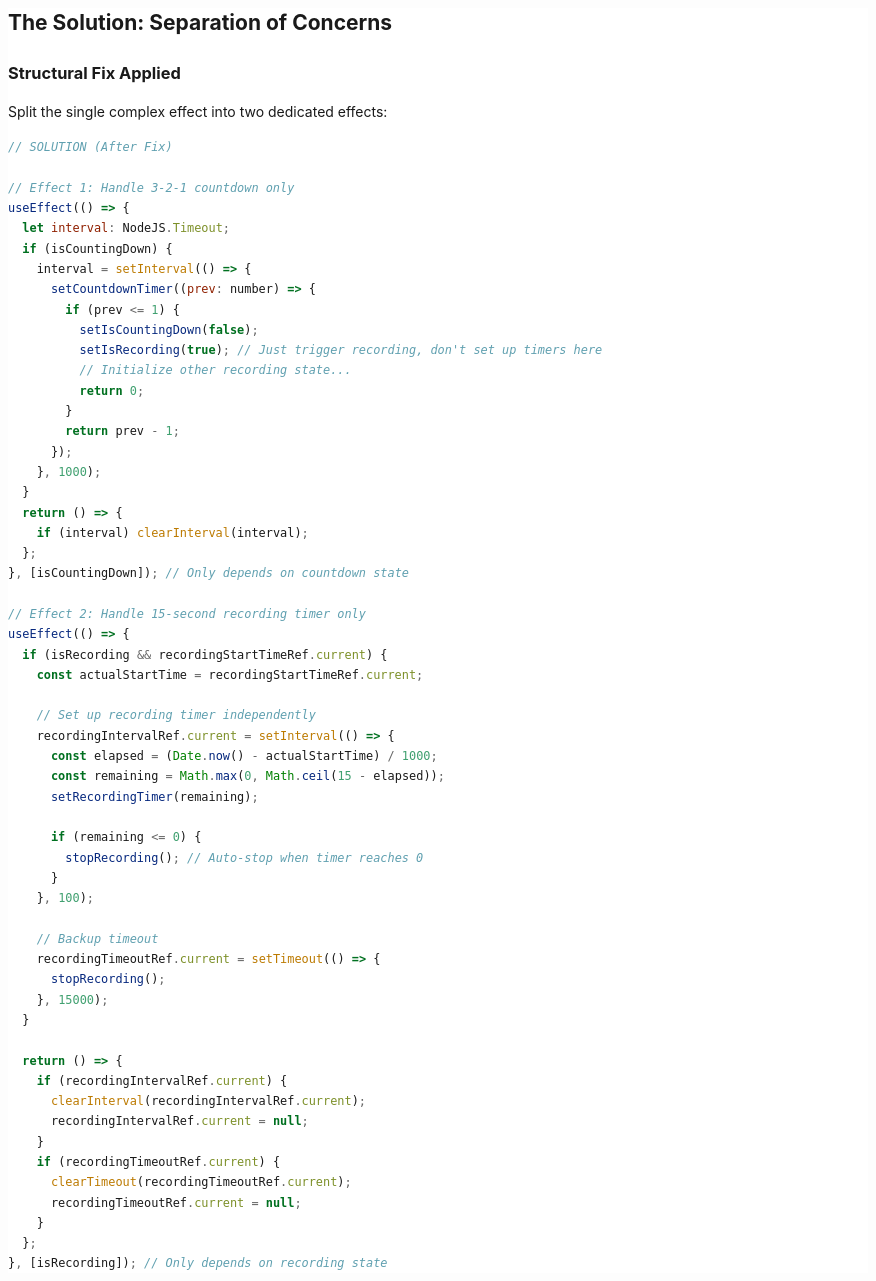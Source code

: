 ## The Solution: Separation of Concerns

### Structural Fix Applied
Split the single complex effect into two dedicated effects:

```javascript
// SOLUTION (After Fix)

// Effect 1: Handle 3-2-1 countdown only
useEffect(() => {
  let interval: NodeJS.Timeout;
  if (isCountingDown) {
    interval = setInterval(() => {
      setCountdownTimer((prev: number) => {
        if (prev <= 1) {
          setIsCountingDown(false);
          setIsRecording(true); // Just trigger recording, don't set up timers here
          // Initialize other recording state...
          return 0;
        }
        return prev - 1;
      });
    }, 1000);
  }
  return () => {
    if (interval) clearInterval(interval);
  };
}, [isCountingDown]); // Only depends on countdown state

// Effect 2: Handle 15-second recording timer only  
useEffect(() => {
  if (isRecording && recordingStartTimeRef.current) {
    const actualStartTime = recordingStartTimeRef.current;
    
    // Set up recording timer independently
    recordingIntervalRef.current = setInterval(() => {
      const elapsed = (Date.now() - actualStartTime) / 1000;
      const remaining = Math.max(0, Math.ceil(15 - elapsed));
      setRecordingTimer(remaining);
      
      if (remaining <= 0) {
        stopRecording(); // Auto-stop when timer reaches 0
      }
    }, 100);
    
    // Backup timeout
    recordingTimeoutRef.current = setTimeout(() => {
      stopRecording();
    }, 15000);
  }
  
  return () => {
    if (recordingIntervalRef.current) {
      clearInterval(recordingIntervalRef.current);
      recordingIntervalRef.current = null;
    }
    if (recordingTimeoutRef.current) {
      clearTimeout(recordingTimeoutRef.current);
      recordingTimeoutRef.current = null;
    }
  };
}, [isRecording]); // Only depends on recording state
```